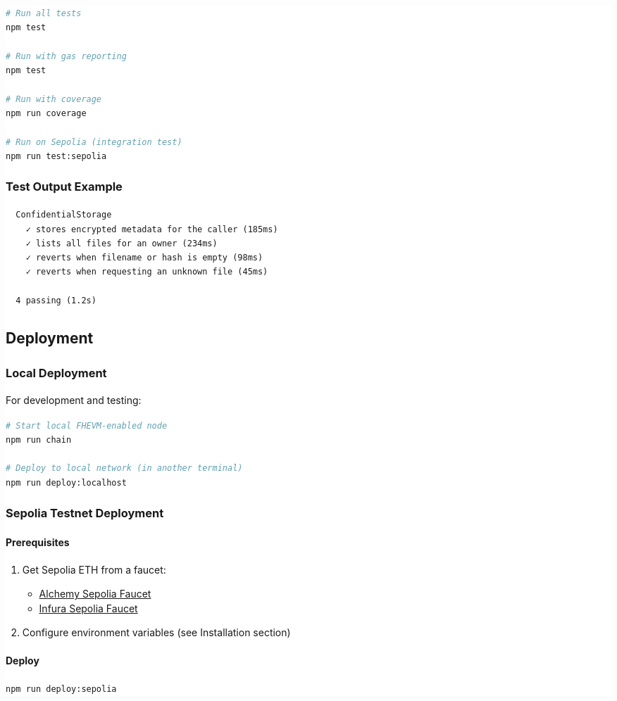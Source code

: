 ```bash
# Run all tests
npm test

# Run with gas reporting
npm test

# Run with coverage
npm run coverage

# Run on Sepolia (integration test)
npm run test:sepolia
```

### Test Output Example

```
  ConfidentialStorage
    ✓ stores encrypted metadata for the caller (185ms)
    ✓ lists all files for an owner (234ms)
    ✓ reverts when filename or hash is empty (98ms)
    ✓ reverts when requesting an unknown file (45ms)

  4 passing (1.2s)
```

## Deployment

### Local Deployment

For development and testing:

```bash
# Start local FHEVM-enabled node
npm run chain

# Deploy to local network (in another terminal)
npm run deploy:localhost
```

### Sepolia Testnet Deployment

#### Prerequisites

1. Get Sepolia ETH from a faucet:
   - [Alchemy Sepolia Faucet](https://sepoliafaucet.com/)
   - [Infura Sepolia Faucet](https://www.infura.io/faucet/sepolia)

2. Configure environment variables (see Installation section)

#### Deploy

```bash
npm run deploy:sepolia
```
